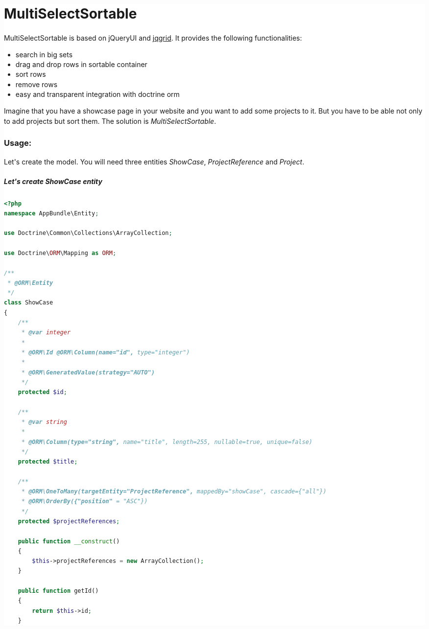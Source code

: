 MultiSelectSortable
===================

MultiSelectSortable is based on jQueryUI and [jqgrid](http://trirand.com/blog/jqgrid/jqgrid.html). 
It provides the following functionalities:

- search in big sets
- drag and drop rows in sortable container
- sort rows
- remove rows
- easy and transparent integration with doctrine orm

Imagine that you have a showcase page in your website and you want to add some projects to it.
But you have to be able not only to add projects but sort them. The solution is *MultiSelectSortable*.

### Usage:

Let's create the model. You will need three entities *ShowCase*, *ProjectReference* and *Project*.

##### Let's create *ShowCase* entity

``` php
<?php
namespace AppBundle\Entity;

use Doctrine\Common\Collections\ArrayCollection;

use Doctrine\ORM\Mapping as ORM;

/**
 * @ORM\Entity
 */
class ShowCase 
{
    /**
     * @var integer 
     *
     * @ORM\Id @ORM\Column(name="id", type="integer")
     * 
     * @ORM\GeneratedValue(strategy="AUTO")
     */
    protected $id;
    
    /**
     * @var string 
     * 
     * @ORM\Column(type="string", name="title", length=255, nullable=true, unique=false)
     */
    protected $title;
    
    /**
     * @ORM\OneToMany(targetEntity="ProjectReference", mappedBy="showCase", cascade={"all"})
     * @ORM\OrderBy({"position" = "ASC"})
     */
    protected $projectReferences;
        
    public function __construct()
    {
        $this->projectReferences = new ArrayCollection();
    }
    
    public function getId()
    {
        return $this->id;
    }
```